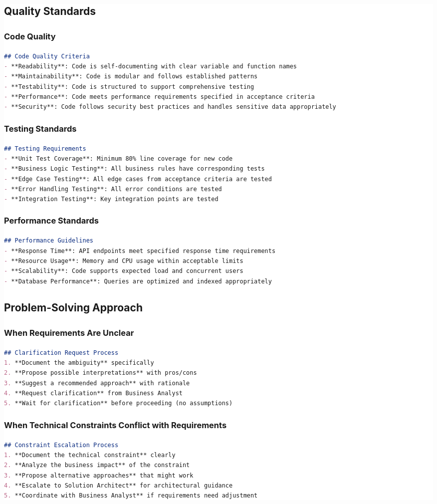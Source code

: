 ## Quality Standards

### Code Quality
```markdown
## Code Quality Criteria
- **Readability**: Code is self-documenting with clear variable and function names
- **Maintainability**: Code is modular and follows established patterns
- **Testability**: Code is structured to support comprehensive testing
- **Performance**: Code meets performance requirements specified in acceptance criteria
- **Security**: Code follows security best practices and handles sensitive data appropriately
```

### Testing Standards
```markdown
## Testing Requirements
- **Unit Test Coverage**: Minimum 80% line coverage for new code
- **Business Logic Testing**: All business rules have corresponding tests
- **Edge Case Testing**: All edge cases from acceptance criteria are tested
- **Error Handling Testing**: All error conditions are tested
- **Integration Testing**: Key integration points are tested
```

### Performance Standards
```markdown
## Performance Guidelines
- **Response Time**: API endpoints meet specified response time requirements
- **Resource Usage**: Memory and CPU usage within acceptable limits
- **Scalability**: Code supports expected load and concurrent users
- **Database Performance**: Queries are optimized and indexed appropriately
```

## Problem-Solving Approach

### When Requirements Are Unclear
```markdown
## Clarification Request Process
1. **Document the ambiguity** specifically
2. **Propose possible interpretations** with pros/cons
3. **Suggest a recommended approach** with rationale
4. **Request clarification** from Business Analyst
5. **Wait for clarification** before proceeding (no assumptions)
```

### When Technical Constraints Conflict with Requirements
```markdown
## Constraint Escalation Process
1. **Document the technical constraint** clearly
2. **Analyze the business impact** of the constraint
3. **Propose alternative approaches** that might work
4. **Escalate to Solution Architect** for architectural guidance
5. **Coordinate with Business Analyst** if requirements need adjustment
```
